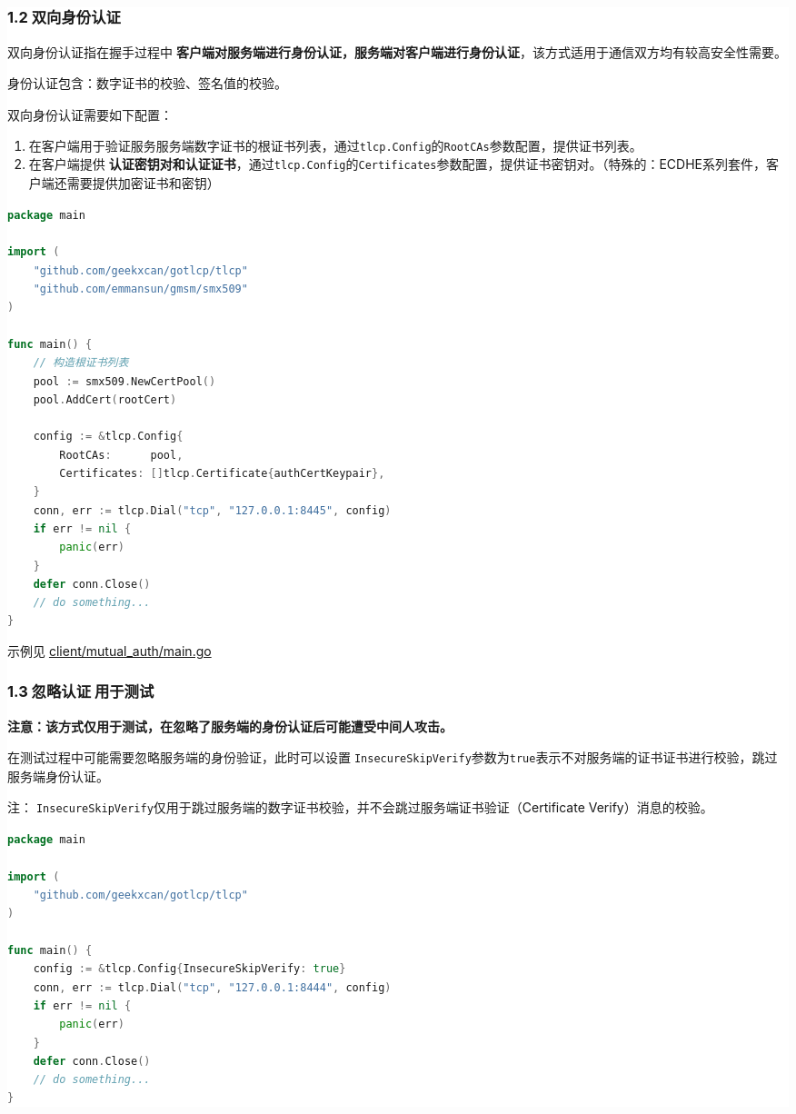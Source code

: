 ### 1.2 双向身份认证

双向身份认证指在握手过程中 **客户端对服务端进行身份认证，服务端对客户端进行身份认证**，该方式适用于通信双方均有较高安全性需要。

身份认证包含：数字证书的校验、签名值的校验。

双向身份认证需要如下配置：

1. 在客户端用于验证服务服务端数字证书的根证书列表，通过`tlcp.Config`的`RootCAs`参数配置，提供证书列表。
2. 在客户端提供 **认证密钥对和认证证书**，通过`tlcp.Config`的`Certificates`参数配置，提供证书密钥对。（特殊的：ECDHE系列套件，客户端还需要提供加密证书和密钥）

```go
package main

import (
	"github.com/geekxcan/gotlcp/tlcp"
	"github.com/emmansun/gmsm/smx509"
)

func main() {
	// 构造根证书列表
	pool := smx509.NewCertPool()
	pool.AddCert(rootCert)

	config := &tlcp.Config{
		RootCAs:      pool,
		Certificates: []tlcp.Certificate{authCertKeypair},
	}
	conn, err := tlcp.Dial("tcp", "127.0.0.1:8445", config)
	if err != nil {
		panic(err)
	}
	defer conn.Close()
	// do something...
}
```

示例见 [client/mutual_auth/main.go](../example/client/mutual_auth/main.go)


### 1.3 忽略认证 用于测试 

**注意：该方式仅用于测试，在忽略了服务端的身份认证后可能遭受中间人攻击。**

在测试过程中可能需要忽略服务端的身份验证，此时可以设置 `InsecureSkipVerify`参数为`true`表示不对服务端的证书证书进行校验，跳过服务端身份认证。

注： `InsecureSkipVerify`仅用于跳过服务端的数字证书校验，并不会跳过服务端证书验证（Certificate Verify）消息的校验。

```go
package main

import (
	"github.com/geekxcan/gotlcp/tlcp"
)

func main() {
	config := &tlcp.Config{InsecureSkipVerify: true}
	conn, err := tlcp.Dial("tcp", "127.0.0.1:8444", config)
	if err != nil {
		panic(err)
	}
	defer conn.Close()
	// do something...
}

```

